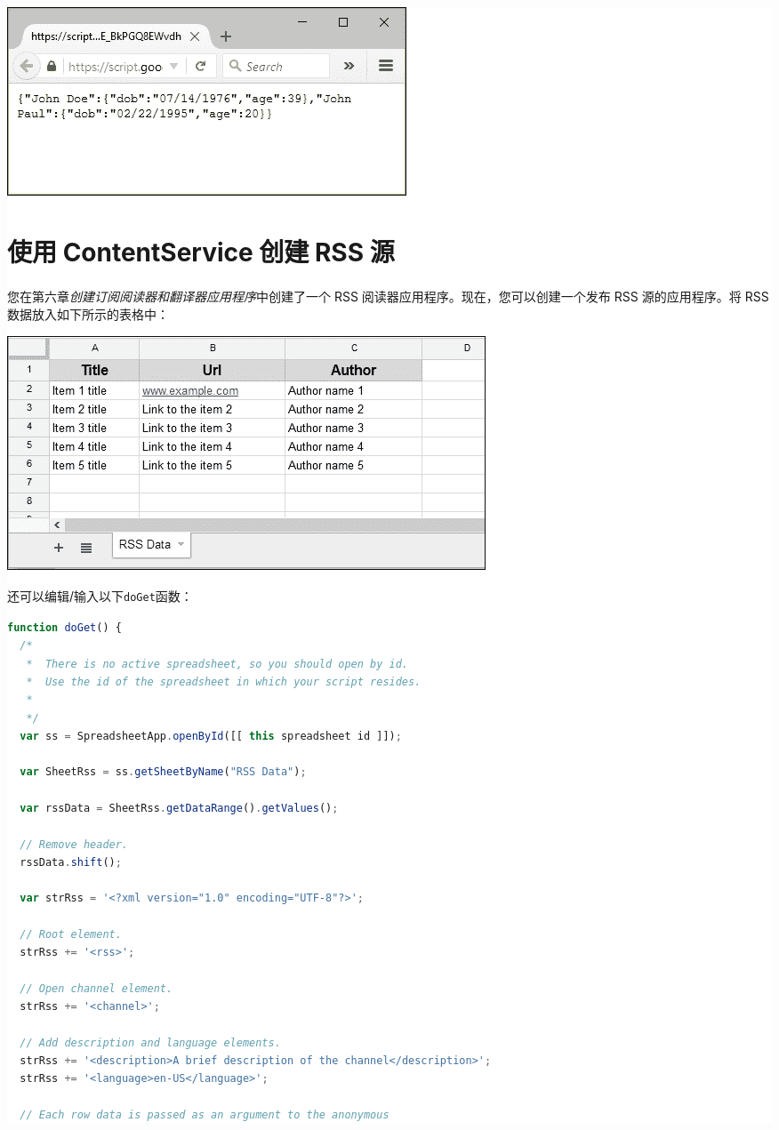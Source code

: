 ![带有查询字符串的 HTTP/HTTPS 请求发送](img/B05010_07_10.jpg)

# 使用 ContentService 创建 RSS 源

您在第六章*创建订阅阅读器和翻译器应用程序*中创建了一个 RSS 阅读器应用程序。现在，您可以创建一个发布 RSS 源的应用程序。将 RSS 数据放入如下所示的表格中：

![使用 ContentService 创建 RSS 源](img/B05010_07_11.jpg)

还可以编辑/输入以下`doGet`函数：

```js
function doGet() {
  /*
   *  There is no active spreadsheet, so you should open by id.
   *  Use the id of the spreadsheet in which your script resides.
   *
   */
  var ss = SpreadsheetApp.openById([[ this spreadsheet id ]]);

  var SheetRss = ss.getSheetByName("RSS Data");

  var rssData = SheetRss.getDataRange().getValues();

  // Remove header.
  rssData.shift();

  var strRss = '<?xml version="1.0" encoding="UTF-8"?>';

  // Root element.
  strRss += '<rss>';

  // Open channel element.
  strRss += '<channel>';

  // Add description and language elements.
  strRss += '<description>A brief description of the channel</description>';
  strRss += '<language>en-US</language>';

  // Each row data is passed as an argument to the anonymous
```